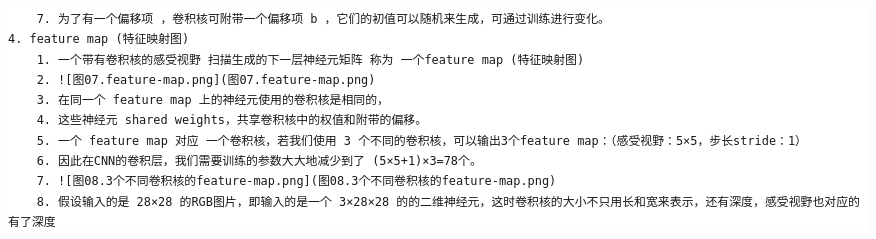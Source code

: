        7. 为了有一个偏移项 ，卷积核可附带一个偏移项 b ，它们的初值可以随机来生成，可通过训练进行变化。
    4. feature map (特征映射图)
        1. 一个带有卷积核的感受视野 扫描生成的下一层神经元矩阵 称为 一个feature map (特征映射图)
        2. ![图07.feature-map.png](图07.feature-map.png)
        3. 在同一个 feature map 上的神经元使用的卷积核是相同的，
        4. 这些神经元 shared weights，共享卷积核中的权值和附带的偏移。
        5. 一个 feature map 对应 一个卷积核，若我们使用 3 个不同的卷积核，可以输出3个feature map：（感受视野：5×5，步长stride：1）
        6. 因此在CNN的卷积层，我们需要训练的参数大大地减少到了 (5×5+1)×3=78个。
        7. ![图08.3个不同卷积核的feature-map.png](图08.3个不同卷积核的feature-map.png)
        8. 假设输入的是 28×28 的RGB图片，即输入的是一个 3×28×28 的的二维神经元，这时卷积核的大小不只用长和宽来表示，还有深度，感受视野也对应的有了深度